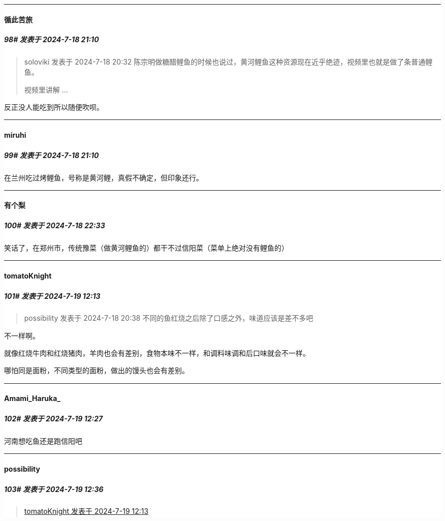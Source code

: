 
*****

####  循此苦旅  
##### 98#       发表于 2024-7-18 21:10

<blockquote>soloviki 发表于 2024-7-18 20:32
陈宗明做糖醋鲤鱼的时候也说过，黄河鲤鱼这种资源现在近乎绝迹，视频里也就是做了条普通鲤鱼。

视频里讲解 ...</blockquote>
反正没人能吃到所以随便吹呗。

*****

####  miruhi  
##### 99#       发表于 2024-7-18 21:10

在兰州吃过烤鲤鱼，号称是黄河鲤，真假不确定，但印象还行。


*****

####  有个梨  
##### 100#       发表于 2024-7-18 22:33

笑话了，在郑州市，传统豫菜（做黄河鲤鱼的）都干不过信阳菜（菜单上绝对没有鲤鱼的）


*****

####  tomatoKnight  
##### 101#       发表于 2024-7-19 12:13

<blockquote>possibility 发表于 2024-7-18 20:38
不同的鱼红烧之后除了口感之外，味道应该是差不多吧</blockquote>
不一样啊。

就像红烧牛肉和红烧猪肉，羊肉也会有差别，食物本味不一样，和调料味调和后口味就会不一样。

哪怕同是面粉，不同类型的面粉，做出的馒头也会有差别。


*****

####  Amami_Haruka_  
##### 102#       发表于 2024-7-19 12:27

河南想吃鱼还是跑信阳吧


*****

####  possibility  
##### 103#       发表于 2024-7-19 12:36

<blockquote><a href="httphttps://bbs.saraba1st.com/2b/forum.php?mod=redirect&amp;goto=findpost&amp;pid=65633882&amp;ptid=2191826" target="_blank">tomatoKnight 发表于 2024-7-19 12:13</a>
